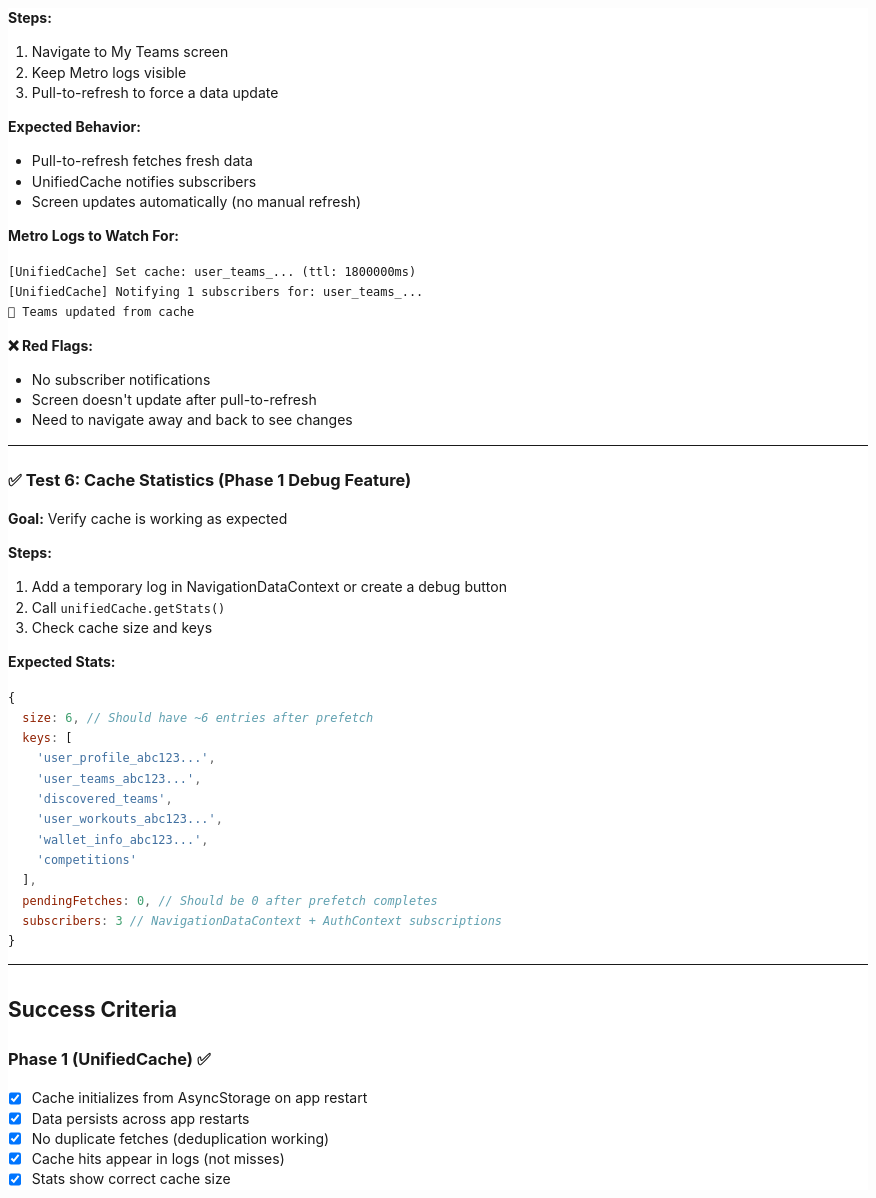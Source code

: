 **Steps:**
1. Navigate to My Teams screen
2. Keep Metro logs visible
3. Pull-to-refresh to force a data update

**Expected Behavior:**
- Pull-to-refresh fetches fresh data
- UnifiedCache notifies subscribers
- Screen updates automatically (no manual refresh)

**Metro Logs to Watch For:**
```
[UnifiedCache] Set cache: user_teams_... (ttl: 1800000ms)
[UnifiedCache] Notifying 1 subscribers for: user_teams_...
🔄 Teams updated from cache
```

**❌ Red Flags:**
- No subscriber notifications
- Screen doesn't update after pull-to-refresh
- Need to navigate away and back to see changes

---

### ✅ Test 6: Cache Statistics (Phase 1 Debug Feature)
**Goal:** Verify cache is working as expected

**Steps:**
1. Add a temporary log in NavigationDataContext or create a debug button
2. Call `unifiedCache.getStats()`
3. Check cache size and keys

**Expected Stats:**
```javascript
{
  size: 6, // Should have ~6 entries after prefetch
  keys: [
    'user_profile_abc123...',
    'user_teams_abc123...',
    'discovered_teams',
    'user_workouts_abc123...',
    'wallet_info_abc123...',
    'competitions'
  ],
  pendingFetches: 0, // Should be 0 after prefetch completes
  subscribers: 3 // NavigationDataContext + AuthContext subscriptions
}
```

---

## Success Criteria

### Phase 1 (UnifiedCache) ✅
- [x] Cache initializes from AsyncStorage on app restart
- [x] Data persists across app restarts
- [x] No duplicate fetches (deduplication working)
- [x] Cache hits appear in logs (not misses)
- [x] Stats show correct cache size
